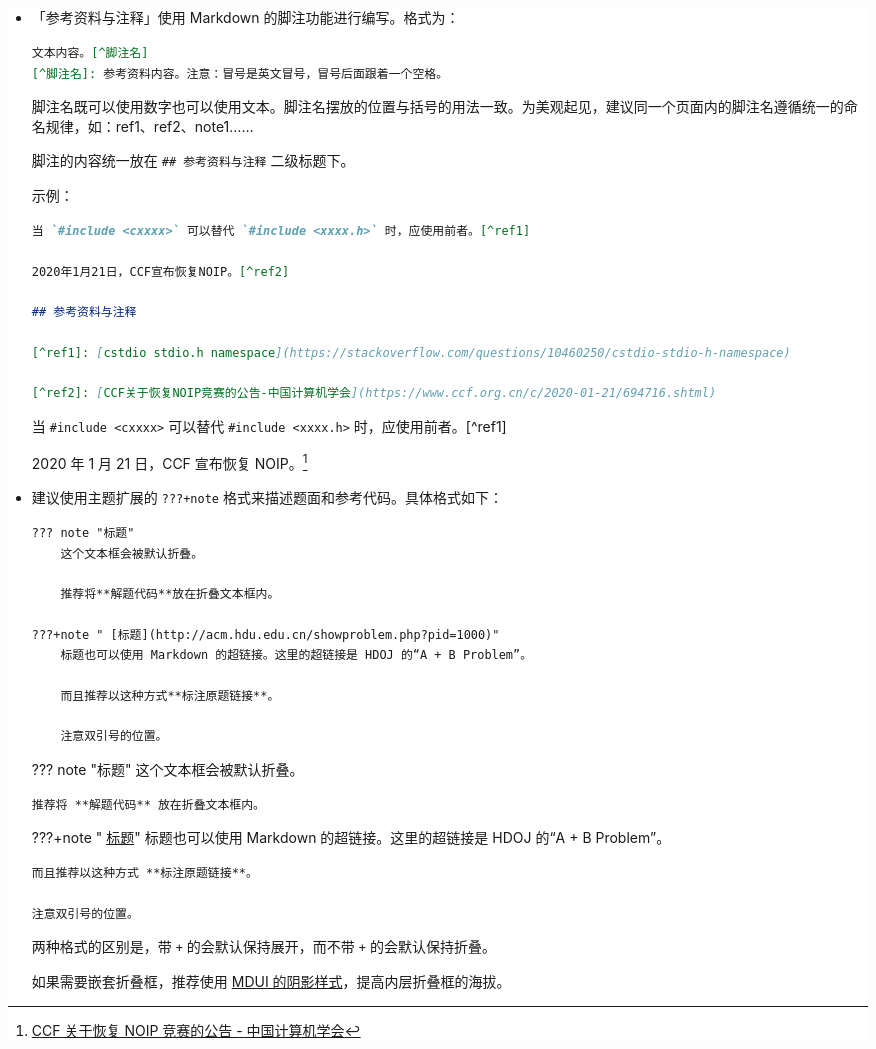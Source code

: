 -   「参考资料与注释」使用 Markdown 的脚注功能进行编写。格式为：

    ```markdown
    文本内容。[^脚注名]
    [^脚注名]: 参考资料内容。注意：冒号是英文冒号，冒号后面跟着一个空格。
    ```

    脚注名既可以使用数字也可以使用文本。脚注名摆放的位置与括号的用法一致。为美观起见，建议同一个页面内的脚注名遵循统一的命名规律，如：ref1、ref2、note1……

    脚注的内容统一放在 `## 参考资料与注释` 二级标题下。

    示例：

    ```markdown
    当 `#include <cxxxx>` 可以替代 `#include <xxxx.h>` 时，应使用前者。[^ref1]

    2020年1月21日，CCF宣布恢复NOIP。[^ref2]

    ## 参考资料与注释

    [^ref1]: [cstdio stdio.h namespace](https://stackoverflow.com/questions/10460250/cstdio-stdio-h-namespace)

    [^ref2]: [CCF关于恢复NOIP竞赛的公告-中国计算机学会](https://www.ccf.org.cn/c/2020-01-21/694716.shtml)
    ```

    当 `#include <cxxxx>` 可以替代 `#include <xxxx.h>` 时，应使用前者。[^ref1]

    2020 年 1 月 21 日，CCF 宣布恢复 NOIP。[^ref2]

-   建议使用主题扩展的 `???+note` 格式来描述题面和参考代码。具体格式如下：

    ```text
    ??? note "标题"
        这个文本框会被默认折叠。

        推荐将**解题代码**放在折叠文本框内。

    ???+note " [标题](http://acm.hdu.edu.cn/showproblem.php?pid=1000)"
        标题也可以使用 Markdown 的超链接。这里的超链接是 HDOJ 的“A + B Problem”。

        而且推荐以这种方式**标注原题链接**。

        注意双引号的位置。
    ```

    ??? note "标题"
        这个文本框会被默认折叠。
        
        推荐将 **解题代码** 放在折叠文本框内。

    ???+note " [标题](http://acm.hdu.edu.cn/showproblem.php?pid=1000)"
        标题也可以使用 Markdown 的超链接。这里的超链接是 HDOJ 的“A + B Problem”。
        
        而且推荐以这种方式 **标注原题链接**。
        
        注意双引号的位置。

    两种格式的区别是，带 `+` 的会默认保持展开，而不带 `+` 的会默认保持折叠。

    如果需要嵌套折叠框，推荐使用 [MDUI 的阴影样式](https://www.mdui.org/docs/shadow#use)，提高内层折叠框的海拔。


[^note1]: （冒号）表示总结上文。
[^ref2]: [CCF 关于恢复 NOIP 竞赛的公告 - 中国计算机学会](https://www.ccf.org.cn/c/2020-01-21/694716.shtml)
[^ref3]: [我的公式为什么在目录里没有正常显示？好像双倍了](faq.md)
[^ref4]: [SVG|MDN](https://developer.mozilla.org/zh-CN/docs/Web/SVG)
[^webarchive]: [Save Page in Internet Archive](https://web.archive.org/save/)